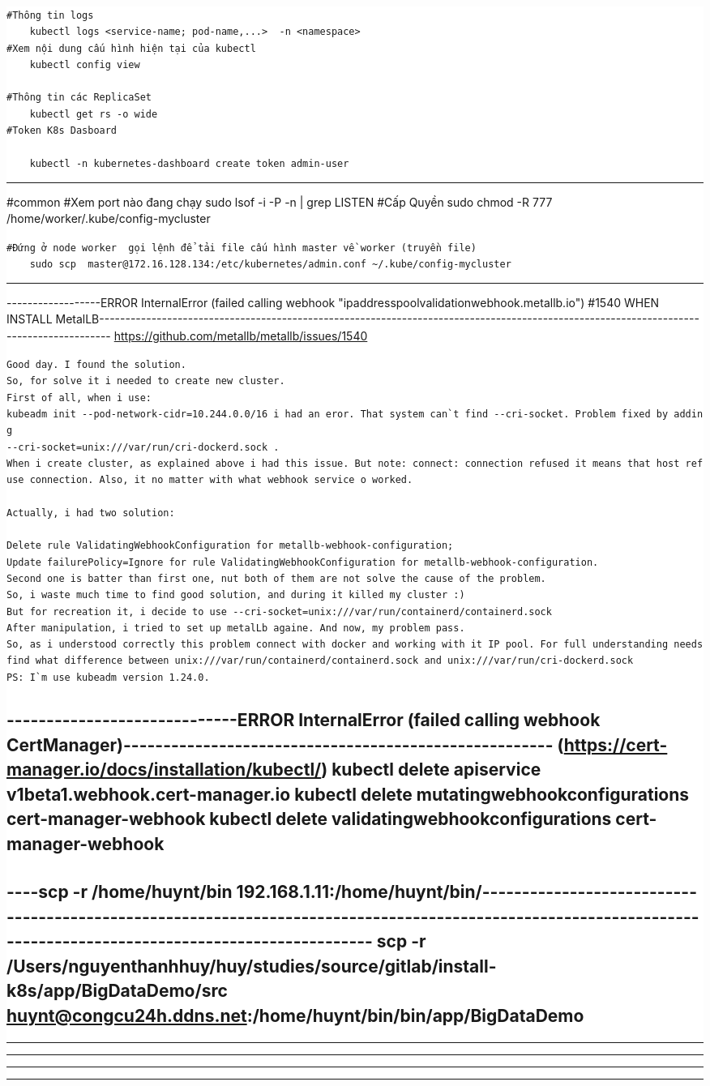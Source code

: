     #Thông tin logs     
        kubectl logs <service-name; pod-name,...>  -n <namespace>
    #Xem nội dung cấu hình hiện tại của kubectl
        kubectl config view

    #Thông tin các ReplicaSet
        kubectl get rs -o wide
    #Token K8s Dasboard

        kubectl -n kubernetes-dashboard create token admin-user

---------------------------------------------------------------------------------------
#common
    #Xem port nào đang chạy
        sudo lsof -i -P -n | grep LISTEN
    #Cấp Quyền 
        sudo chmod -R 777 /home/worker/.kube/config-mycluster

    #Đứng ở node worker  gọi lệnh để tải file cấu hình master về worker (truyền file)
        sudo scp  master@172.16.128.134:/etc/kubernetes/admin.conf ~/.kube/config-mycluster

--------------------------------------------------------------------------------------------------------------------------------------------------------------------
------------------ERROR InternalError (failed calling webhook "ipaddresspoolvalidationwebhook.metallb.io") #1540 WHEN INSTALL  MetalLB---------------------------------------------------------------------------------------------------------------------------------------
       https://github.com/metallb/metallb/issues/1540
       
    Good day. I found the solution.
    So, for solve it i needed to create new cluster.
    First of all, when i use:
    kubeadm init --pod-network-cidr=10.244.0.0/16 i had an eror. That system can`t find --cri-socket. Problem fixed by adding
    --cri-socket=unix:///var/run/cri-dockerd.sock .
    When i create cluster, as explained above i had this issue. But note: connect: connection refused it means that host refuse connection. Also, it no matter with what webhook service o worked.
    
    Actually, i had two solution:
    
    Delete rule ValidatingWebhookConfiguration for metallb-webhook-configuration;
    Update failurePolicy=Ignore for rule ValidatingWebhookConfiguration for metallb-webhook-configuration.
    Second one is batter than first one, nut both of them are not solve the cause of the problem.
    So, i waste much time to find good solution, and during it killed my cluster :)
    But for recreation it, i decide to use --cri-socket=unix:///var/run/containerd/containerd.sock
    After manipulation, i tried to set up metalLb againe. And now, my problem pass.
    So, as i understood correctly this problem connect with docker and working with it IP pool. For full understanding needs find what difference between unix:///var/run/containerd/containerd.sock and unix:///var/run/cri-dockerd.sock
    PS: I`m use kubeadm version 1.24.0.
-----------------------------ERROR InternalError (failed calling webhook CertManager)------------------------------------------------------    (https://cert-manager.io/docs/installation/kubectl/)
    kubectl delete apiservice v1beta1.webhook.cert-manager.io
    kubectl delete mutatingwebhookconfigurations cert-manager-webhook
    kubectl delete validatingwebhookconfigurations cert-manager-webhook
--------------------------------------------------------------------------------------------------------------------------------------------------------------------
----scp -r /home/huynt/bin 192.168.1.11:/home/huynt/bin/----------------------------------------------------------------------------------------------------------------------------------------------------------------
scp -r /Users/nguyenthanhhuy/huy/studies/source/gitlab/install-k8s/app/BigDataDemo/src huynt@congcu24h.ddns.net:/home/huynt/bin/bin/app/BigDataDemo
--------------------------------------------------------------------------------------------------------------------------------------------------------------------
--------------------------------------------------------------------------------------------------------------------------------------------------------------------
--------------------------------------------------------------------------------------------------------------------------------------------------------------------
--------------------------------------------------------------------------------------------------------------------------------------------------------------------
--------------------------------------------------------------------------------------------------------------------------------------------------------------------